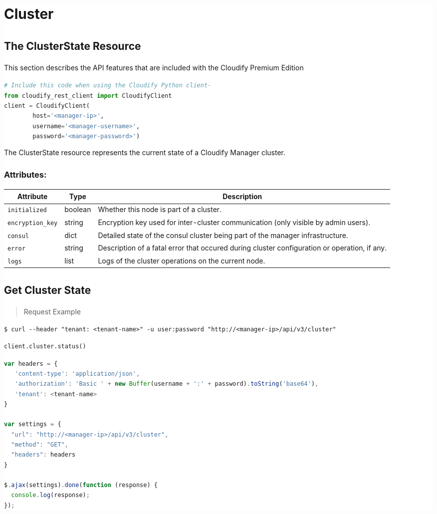 # Cluster

## The ClusterState Resource

<aside class="notice">
This section describes the API features that are included with the Cloudify Premium Edition
</aside>

```python
# Include this code when using the Cloudify Python client-
from cloudify_rest_client import CloudifyClient
client = CloudifyClient(
        host='<manager-ip>',
        username='<manager-username>',
        password='<manager-password>')
```

The ClusterState resource represents the current state of a Cloudify Manager cluster.

### Attributes:

Attribute | Type | Description
--------- | ---- | -----------
`initialized` | boolean | Whether this node is part of a cluster.
`encryption_key` | string | Encryption key used for inter-cluster communication (only visible by admin users).
`consul` | dict | Detailed state of the consul cluster being part of the manager infrastructure.
`error` | string | Description of a fatal error that occured during cluster configuration or operation, if any.
`logs` | list | Logs of the cluster operations on the current node.

## Get Cluster State

> Request Example

```shell
$ curl --header "tenant: <tenant-name>" -u user:password "http://<manager-ip>/api/v3/cluster"
```

```python
client.cluster.status()
```

```javascript
var headers = {
   'content-type': 'application/json',
   'authorization': 'Basic ' + new Buffer(username + ':' + password).toString('base64'),
   'tenant': <tenant-name>
}

var settings = {
  "url": "http://<manager-ip>/api/v3/cluster",
  "method": "GET",
  "headers": headers
}

$.ajax(settings).done(function (response) {
  console.log(response);
});
```

